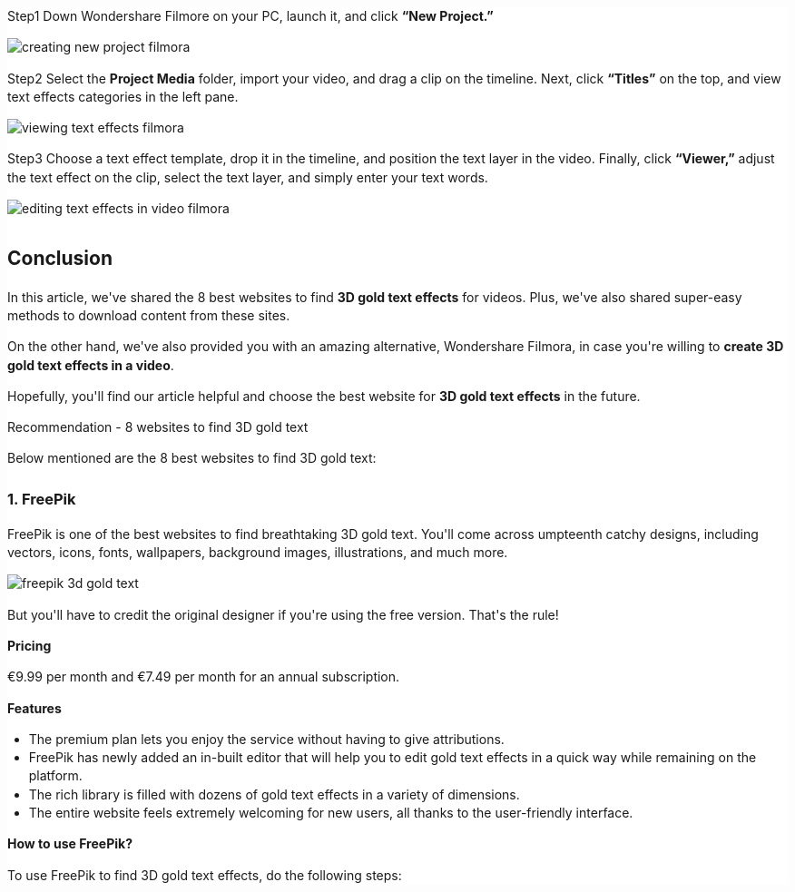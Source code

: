 Step1 Down Wondershare Filmore on your PC, launch it, and click **“New Project.”**

![creating new project filmora](https://images.wondershare.com/filmora/guide/get-started-with-filmora-01.png)

Step2 Select the **Project Media** folder, import your video, and drag a clip on the timeline. Next, click **“Titles”** on the top, and view text effects categories in the left pane.

![viewing text effects filmora](https://images.wondershare.com/filmora/guide/get-started-with-filmora-04.png)

Step3 Choose a text effect template, drop it in the timeline, and position the text layer in the video. Finally, click **“Viewer,”** adjust the text effect on the clip, select the text layer, and simply enter your text words.

![editing text effects in video filmora](https://images.wondershare.com/filmora/guide/edit-text-effects.png)

## Conclusion

In this article, we've shared the 8 best websites to find **3D gold text effects** for videos. Plus, we've also shared super-easy methods to download content from these sites.

On the other hand, we've also provided you with an amazing alternative, Wondershare Filmora, in case you're willing to **create 3D gold text effects in a video**.

Hopefully, you'll find our article helpful and choose the best website for **3D gold text effects** in the future.

Recommendation - 8 websites to find 3D gold text

Below mentioned are the 8 best websites to find 3D gold text:

### 1\. FreePik

FreePik is one of the best websites to find breathtaking 3D gold text. You'll come across umpteenth catchy designs, including vectors, icons, fonts, wallpapers, background images, illustrations, and much more.

![freepik 3d gold text](https://images.wondershare.com/filmora/article-images/freepik-3d-gold-text.png)

But you'll have to credit the original designer if you're using the free version. That's the rule!

**Pricing**

€9.99 per month and €7.49 per month for an annual subscription.

**Features**

* The premium plan lets you enjoy the service without having to give attributions.
* FreePik has newly added an in-built editor that will help you to edit gold text effects in a quick way while remaining on the platform.
* The rich library is filled with dozens of gold text effects in a variety of dimensions.
* The entire website feels extremely welcoming for new users, all thanks to the user-friendly interface.

**How to use FreePik?**

To use FreePik to find 3D gold text effects, do the following steps:
